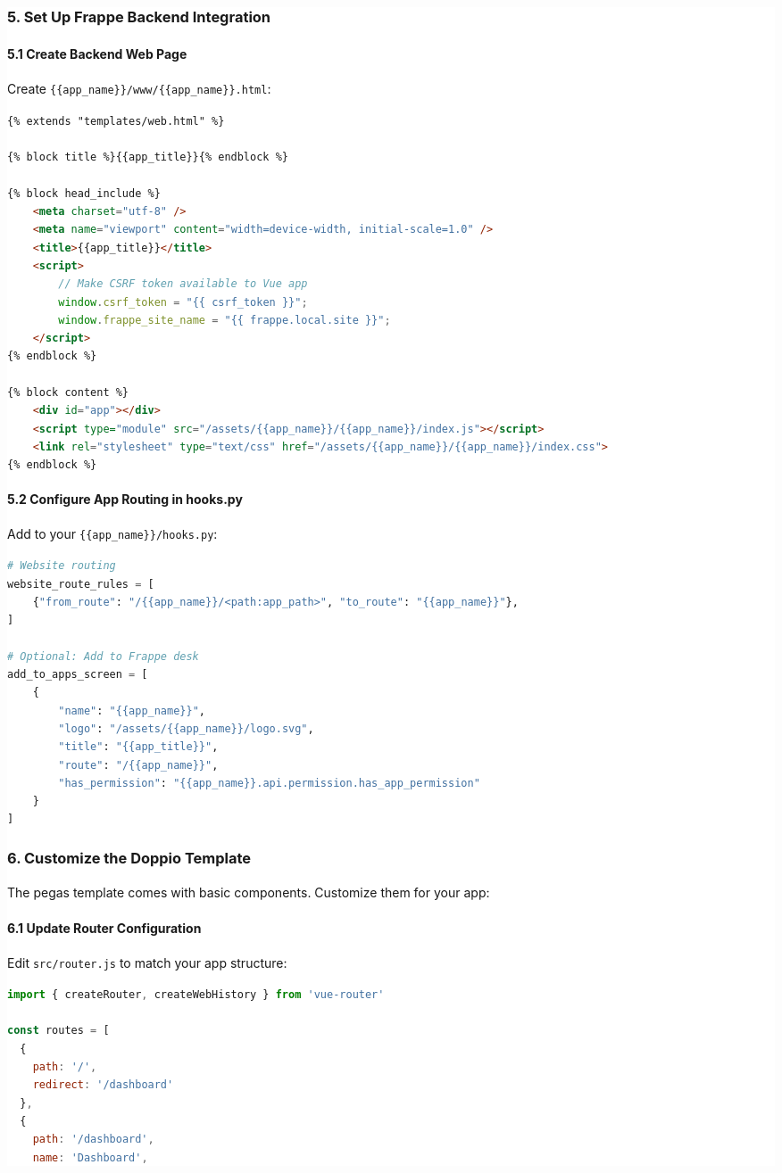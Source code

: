### 5. Set Up Frappe Backend Integration

#### 5.1 Create Backend Web Page
Create `{{app_name}}/www/{{app_name}}.html`:
```html
{% extends "templates/web.html" %}

{% block title %}{{app_title}}{% endblock %}

{% block head_include %}
    <meta charset="utf-8" />
    <meta name="viewport" content="width=device-width, initial-scale=1.0" />
    <title>{{app_title}}</title>
    <script>
        // Make CSRF token available to Vue app
        window.csrf_token = "{{ csrf_token }}";
        window.frappe_site_name = "{{ frappe.local.site }}";
    </script>
{% endblock %}

{% block content %}
    <div id="app"></div>
    <script type="module" src="/assets/{{app_name}}/{{app_name}}/index.js"></script>
    <link rel="stylesheet" type="text/css" href="/assets/{{app_name}}/{{app_name}}/index.css">
{% endblock %}
```

#### 5.2 Configure App Routing in hooks.py
Add to your `{{app_name}}/hooks.py`:
```python
# Website routing
website_route_rules = [
    {"from_route": "/{{app_name}}/<path:app_path>", "to_route": "{{app_name}}"},
]

# Optional: Add to Frappe desk
add_to_apps_screen = [
    {
        "name": "{{app_name}}",
        "logo": "/assets/{{app_name}}/logo.svg",
        "title": "{{app_title}}",
        "route": "/{{app_name}}",
        "has_permission": "{{app_name}}.api.permission.has_app_permission"
    }
]
```

### 6. Customize the Doppio Template

The pegas template comes with basic components. Customize them for your app:

#### 6.1 Update Router Configuration
Edit `src/router.js` to match your app structure:
```javascript
import { createRouter, createWebHistory } from 'vue-router'

const routes = [
  {
    path: '/',
    redirect: '/dashboard'
  },
  {
    path: '/dashboard',
    name: 'Dashboard',
```